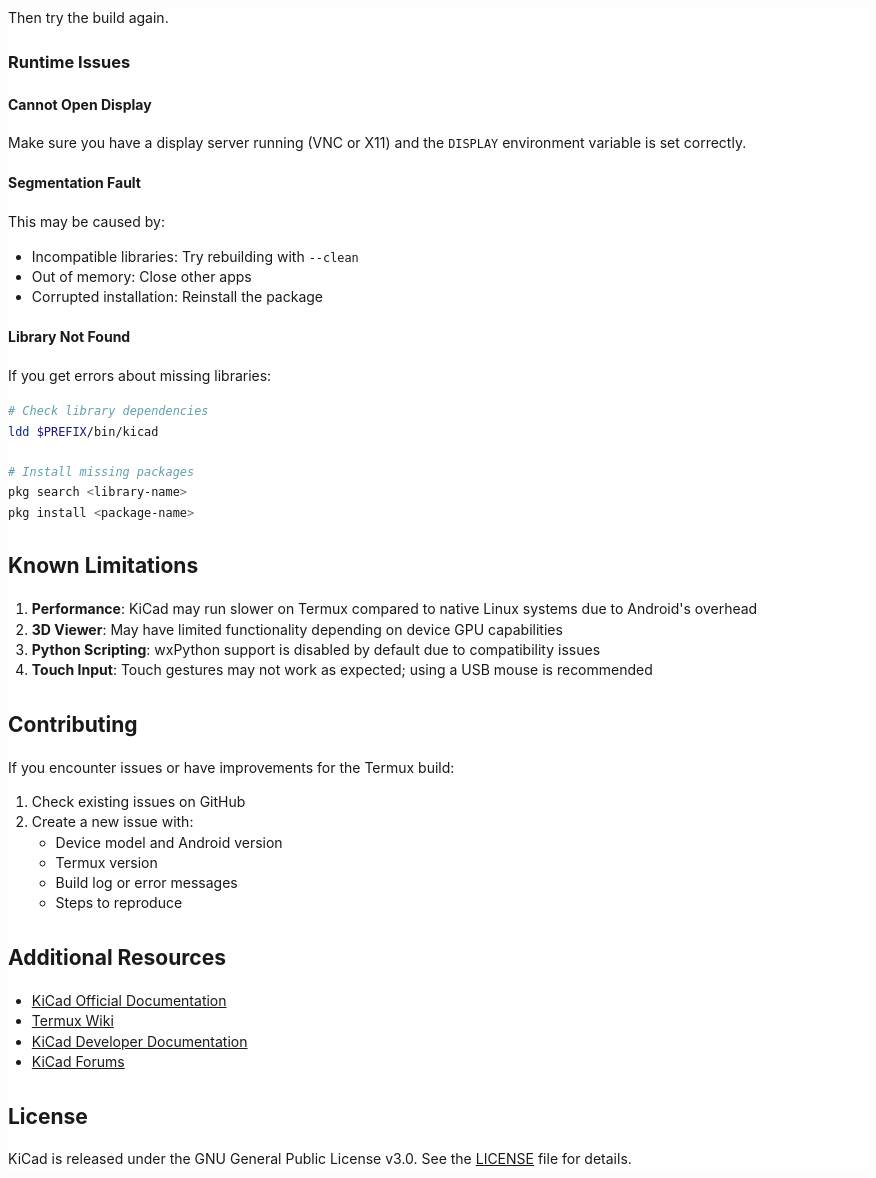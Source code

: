 Then try the build again.

### Runtime Issues

#### Cannot Open Display

Make sure you have a display server running (VNC or X11) and the `DISPLAY` environment variable is set correctly.

#### Segmentation Fault

This may be caused by:
- Incompatible libraries: Try rebuilding with `--clean`
- Out of memory: Close other apps
- Corrupted installation: Reinstall the package

#### Library Not Found

If you get errors about missing libraries:

```bash
# Check library dependencies
ldd $PREFIX/bin/kicad

# Install missing packages
pkg search <library-name>
pkg install <package-name>
```

## Known Limitations

1. **Performance**: KiCad may run slower on Termux compared to native Linux systems due to Android's overhead
2. **3D Viewer**: May have limited functionality depending on device GPU capabilities
3. **Python Scripting**: wxPython support is disabled by default due to compatibility issues
4. **Touch Input**: Touch gestures may not work as expected; using a USB mouse is recommended

## Contributing

If you encounter issues or have improvements for the Termux build:

1. Check existing issues on GitHub
2. Create a new issue with:
   - Device model and Android version
   - Termux version
   - Build log or error messages
   - Steps to reproduce

## Additional Resources

- [KiCad Official Documentation](https://docs.kicad.org/)
- [Termux Wiki](https://wiki.termux.com/)
- [KiCad Developer Documentation](https://dev-docs.kicad.org/)
- [KiCad Forums](https://forum.kicad.info/)

## License

KiCad is released under the GNU General Public License v3.0. See the [LICENSE](LICENSE) file for details.
